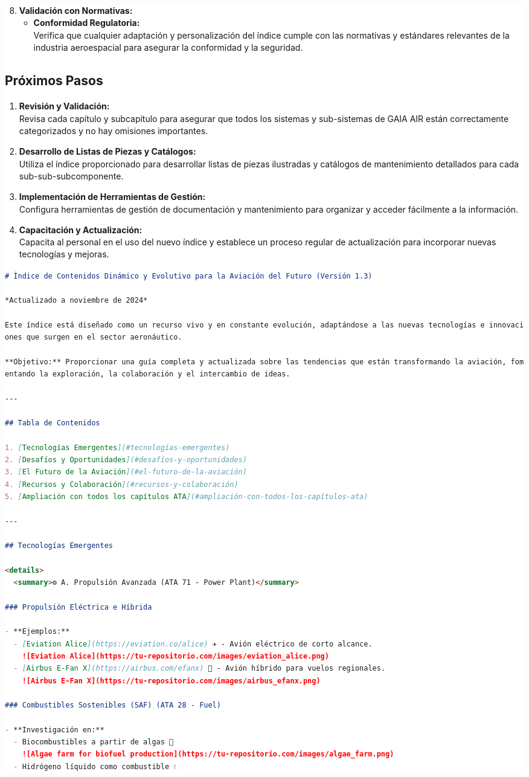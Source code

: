 8. **Validación con Normativas:**
   - **Conformidad Regulatoria:**  
     Verifica que cualquier adaptación y personalización del índice cumple con las normativas y estándares relevantes de la industria aeroespacial para asegurar la conformidad y la seguridad.

## **Próximos Pasos**

1. **Revisión y Validación:**  
   Revisa cada capítulo y subcapítulo para asegurar que todos los sistemas y sub-sistemas de GAIA AIR están correctamente categorizados y no hay omisiones importantes.

2. **Desarrollo de Listas de Piezas y Catálogos:**  
   Utiliza el índice proporcionado para desarrollar listas de piezas ilustradas y catálogos de mantenimiento detallados para cada sub-sub-subcomponente.

3. **Implementación de Herramientas de Gestión:**  
   Configura herramientas de gestión de documentación y mantenimiento para organizar y acceder fácilmente a la información.

4. **Capacitación y Actualización:**  
   Capacita al personal en el uso del nuevo índice y establece un proceso regular de actualización para incorporar nuevas tecnologías y mejoras.

```markdown
# Índice de Contenidos Dinámico y Evolutivo para la Aviación del Futuro (Versión 1.3)

*Actualizado a noviembre de 2024*

Este índice está diseñado como un recurso vivo y en constante evolución, adaptándose a las nuevas tecnologías e innovaciones que surgen en el sector aeronáutico.

**Objetivo:** Proporcionar una guía completa y actualizada sobre las tendencias que están transformando la aviación, fomentando la exploración, la colaboración y el intercambio de ideas.

---

## Tabla de Contenidos

1. [Tecnologías Emergentes](#tecnologías-emergentes)
2. [Desafíos y Oportunidades](#desafíos-y-oportunidades)
3. [El Futuro de la Aviación](#el-futuro-de-la-aviación)
4. [Recursos y Colaboración](#recursos-y-colaboración)
5. [Ampliación con todos los capítulos ATA](#ampliación-con-todos-los-capítulos-ata)

---

## Tecnologías Emergentes

<details>
  <summary>⚙️ A. Propulsión Avanzada (ATA 71 - Power Plant)</summary>

### Propulsión Eléctrica e Híbrida

- **Ejemplos:**
  - [Eviation Alice](https://eviation.co/alice) ✈️ - Avión eléctrico de corto alcance.
    ![Eviation Alice](https://tu-repositorio.com/images/eviation_alice.png)
  - [Airbus E-Fan X](https://airbus.com/efanx) 🔋 - Avión híbrido para vuelos regionales.
    ![Airbus E-Fan X](https://tu-repositorio.com/images/airbus_efanx.png)

### Combustibles Sostenibles (SAF) (ATA 28 - Fuel)

- **Investigación en:**
  - Biocombustibles a partir de algas 🌿
    ![Algae farm for biofuel production](https://tu-repositorio.com/images/algae_farm.png)
  - Hidrógeno líquido como combustible 💧
```